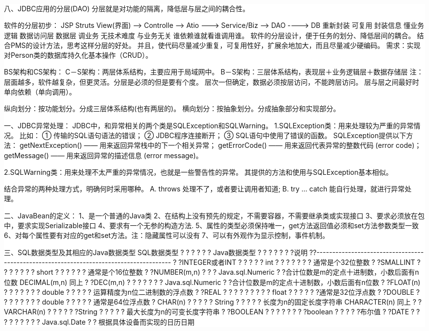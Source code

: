 八、JDBC应用的分层(DAO) 
分层就是对功能的隔离，降低层与层之间的耦合性。 

软件的分层初步： 
JSP Struts 
View(界面) --> Controlle --> Atio ---> Service/Biz --> DAO ----> DB 
重新封装 可复用 封装信息 懂业务逻辑 数据访问层 数据层 
调业务 无技术难度 与业务无关 
谁依赖谁就看谁调用谁。 
软件的分层设计，便于任务的划分、降低层间的耦合。 
结合PMS的设计方法，思考这样分层的好处。 
并且，使代码尽量减少重复，可复用性好，扩展余地加大，而且尽量减少硬编码。 
需求：实现对Person类的数据库持久化基本操作（CRUD）。 

BS架构和CS架构： 
C－S架构：两层体系结构，主要应用于局域网中。 
B－S架构：三层体系结构，表现层＋业务逻辑层＋数据存储层 
注：层面越多，软件越复杂，但更灵活。分层是必须的但是要有个度。 
层次一但确定，数据必须按层访问，不能跨层访问。 
层与层之间最好时单向依赖（单向调用）。 

纵向划分：按功能划分。分成三层体系结构(也有两层的)。 
横向划分：按抽象划分。分成抽象部分和实现部分。 


一、JDBC异常处理： 
JDBC中，和异常相关的两个类是SQLException和SQLWarning。 
1.SQLException类：用来处理较为严重的异常情况。 
比如：  ① 传输的SQL语句语法的错误； 
             ② JDBC程序连接断开； 
            ③ SQL语句中使用了错误的函数。 
SQLException提供以下方法： 
getNextException() —— 用来返回异常栈中的下一个相关异常； 
getErrorCode() —— 用来返回代表异常的整数代码 (error code)； 
getMessage() —— 用来返回异常的描述信息 (error message)。 

2.SQLWarning类：用来处理不太严重的异常情况，也就是一些警告性的异常。 
其提供的方法和使用与SQLException基本相似。 

结合异常的两种处理方式，明确何时采用哪种。 
A. throws 处理不了，或者要让调用者知道; 
B. try … catch 能自行处理，就进行异常处理。 

二、JavaBean的定义： 
1、是一个普通的Java类 
2、在结构上没有预先的规定，不需要容器，不需要继承类或实现接口 
3、要求必须放在包中，要求实现Serializable接口 
4、要求有一个无参的构造方法. 
5、属性的类型必须保持唯一，get方法返回值必须和set方法参数类型一致 
6、对每个属性要有对应的get和set方法。注：隐藏属性可以没有 
7、可以有外观作为显示控制，事件机制。 

三、SQL数据类型及其相应的Java数据类型 
SQL数据类型 ? ? ? ? ? ? Java数据类型 ? ? ? ? ? ? ?说明 
??--------------------------------------------------------------------------------------- 
? ?INTEGER或者INT ? ? ? ? ? int ? ? ? ? ? ? ? 通常是个32位整数 
? ?SMALLINT ? ? ? ? ? ? ? short ? ? ? ? ? ? 通常是个16位整数 
? ?NUMBER(m,n) ? ? ? Java.sql.Numeric ? ?合计位数是m的定点十进制数，小数后面有n位数 
DECIMAL(m,n) 同上 
? ?DEC(m,n) ? ? ? ? ? ? ? Java.sql.Numeric ? ?合计位数是m的定点十进制数，小数后面有n位数 
? ?FLOAT(n) ? ? ? ? ? ? ? double ? ? ? ? ? 运算精度为n位二进制数的浮点数 
? ?REAL ? ? ? ? ? ? ? ? ? float ? ? ? ? ? ?通常是32位浮点数 
? ?DOUBLE ? ? ? ? ? ? ? ? double ? ? ? ? ? 通常是64位浮点数 
? CHAR(n) ? ? ? ? ? String ? ? ? ? ? 长度为n的固定长度字符串 
CHARACTER(n) 同上 
? ?VARCHAR(n) ? ? ? ? ? ?String ? ? ? ? ? 最大长度为n的可变长度字符串 
? ?BOOLEAN ? ? ? ? ? ? ? ?boolean ? ? ? ? ?布尔值 
? ?DATE ? ? ? ? ? ? ? ? ? Java.sql.Date ? ? 根据具体设备而实现的日历日期 